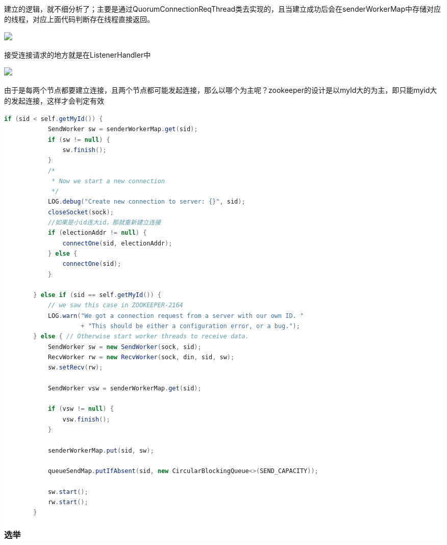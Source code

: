 建立的逻辑，就不细分析了；主要是通过QuorumConnectionReqThread类去实现的，且当建立成功后会在senderWorkerMap中存储对应的线程，对应上面代码判断存在线程直接返回。

![](http://picgo.qisiii.asia/post/13-10-24-15-image.png)

接受连接请求的地方就是在ListenerHandler中

![](http://picgo.qisiii.asia/post/13-10-26-58-image.png)

由于是每两个节点都要建立连接，且两个节点都可能发起连接，那么以哪个为主呢？zookeeper的设计是以myId大的为主，即只能myid大的发起连接，这样才会判定有效

```java
if (sid < self.getMyId()) {
            SendWorker sw = senderWorkerMap.get(sid);
            if (sw != null) {
                sw.finish();
            }
            /*
             * Now we start a new connection
             */
            LOG.debug("Create new connection to server: {}", sid);
            closeSocket(sock);
            //如果是小id连大id，那就重新建立连接
            if (electionAddr != null) {
                connectOne(sid, electionAddr);
            } else {
                connectOne(sid);
            }

        } else if (sid == self.getMyId()) {
            // we saw this case in ZOOKEEPER-2164
            LOG.warn("We got a connection request from a server with our own ID. "
                     + "This should be either a configuration error, or a bug.");
        } else { // Otherwise start worker threads to receive data.
            SendWorker sw = new SendWorker(sock, sid);
            RecvWorker rw = new RecvWorker(sock, din, sid, sw);
            sw.setRecv(rw);

            SendWorker vsw = senderWorkerMap.get(sid);

            if (vsw != null) {
                vsw.finish();
            }

            senderWorkerMap.put(sid, sw);

            queueSendMap.putIfAbsent(sid, new CircularBlockingQueue<>(SEND_CAPACITY));

            sw.start();
            rw.start();
        }
```

### 选举
